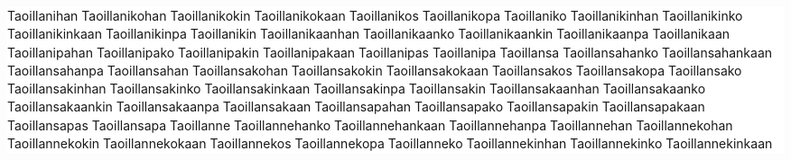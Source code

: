 Taoillanihan
Taoillanikohan
Taoillanikokin
Taoillanikokaan
Taoillanikos
Taoillanikopa
Taoillaniko
Taoillanikinhan
Taoillanikinko
Taoillanikinkaan
Taoillanikinpa
Taoillanikin
Taoillanikaanhan
Taoillanikaanko
Taoillanikaankin
Taoillanikaanpa
Taoillanikaan
Taoillanipahan
Taoillanipako
Taoillanipakin
Taoillanipakaan
Taoillanipas
Taoillanipa
Taoillansa
Taoillansahanko
Taoillansahankaan
Taoillansahanpa
Taoillansahan
Taoillansakohan
Taoillansakokin
Taoillansakokaan
Taoillansakos
Taoillansakopa
Taoillansako
Taoillansakinhan
Taoillansakinko
Taoillansakinkaan
Taoillansakinpa
Taoillansakin
Taoillansakaanhan
Taoillansakaanko
Taoillansakaankin
Taoillansakaanpa
Taoillansakaan
Taoillansapahan
Taoillansapako
Taoillansapakin
Taoillansapakaan
Taoillansapas
Taoillansapa
Taoillanne
Taoillannehanko
Taoillannehankaan
Taoillannehanpa
Taoillannehan
Taoillannekohan
Taoillannekokin
Taoillannekokaan
Taoillannekos
Taoillannekopa
Taoillanneko
Taoillannekinhan
Taoillannekinko
Taoillannekinkaan